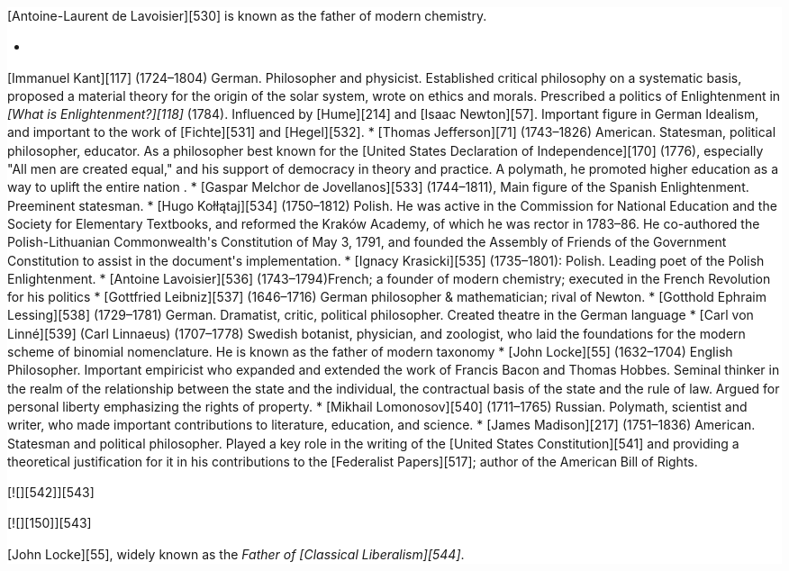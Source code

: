 [Antoine-Laurent de Lavoisier][530] is known as the father of modern chemistry.

* 
[Immanuel Kant][117] (1724–1804) German. Philosopher and physicist. Established critical philosophy on a systematic basis, proposed a material theory for the origin of the solar system, wrote on ethics and morals. Prescribed a politics of Enlightenment in _[What is Enlightenment?][118]_ (1784). Influenced by [Hume][214] and [Isaac Newton][57]. Important figure in German Idealism, and important to the work of [Fichte][531] and [Hegel][532].
* 
[Thomas Jefferson][71] (1743–1826) American. Statesman, political philosopher, educator. As a philosopher best known for the [United States Declaration of Independence][170] (1776), especially "All men are created equal," and his support of democracy in theory and practice. A polymath, he promoted higher education as a way to uplift the entire nation .
* 
[Gaspar Melchor de Jovellanos][533] (1744–1811), Main figure of the Spanish Enlightenment. Preeminent statesman.
* 
[Hugo Kołłątaj][534] (1750–1812) Polish. He was active in the Commission for National Education and the Society for Elementary Textbooks, and reformed the Kraków Academy, of which he was rector in 1783–86. He co-authored the Polish-Lithuanian Commonwealth's Constitution of May 3, 1791, and founded the Assembly of Friends of the Government Constitution to assist in the document's implementation.
* 
[Ignacy Krasicki][535] (1735–1801): Polish. Leading poet of the Polish Enlightenment.
* 
[Antoine Lavoisier][536] (1743–1794)French; a founder of modern chemistry; executed in the French Revolution for his politics
* 
[Gottfried Leibniz][537] (1646–1716) German philosopher & mathematician; rival of Newton.
* 
[Gotthold Ephraim Lessing][538] (1729–1781) German. Dramatist, critic, political philosopher. Created theatre in the German language
* 
[Carl von Linné][539] (Carl Linnaeus) (1707–1778) Swedish botanist, physician, and zoologist, who laid the foundations for the modern scheme of binomial nomenclature. He is known as the father of modern taxonomy
* 
[John Locke][55] (1632–1704) English Philosopher. Important empiricist who expanded and extended the work of Francis Bacon and Thomas Hobbes. Seminal thinker in the realm of the relationship between the state and the individual, the contractual basis of the state and the rule of law. Argued for personal liberty emphasizing the rights of property.
* 
[Mikhail Lomonosov][540] (1711–1765) Russian. Polymath, scientist and writer, who made important contributions to literature, education, and science.
* 
[James Madison][217] (1751–1836) American. Statesman and political philosopher. Played a key role in the writing of the [United States Constitution][541] and providing a theoretical justification for it in his contributions to the [Federalist Papers][517]; author of the American Bill of Rights.

[![][542]][543]

[![][150]][543]

[John Locke][55], widely known as the _Father of [Classical Liberalism][544]_.
